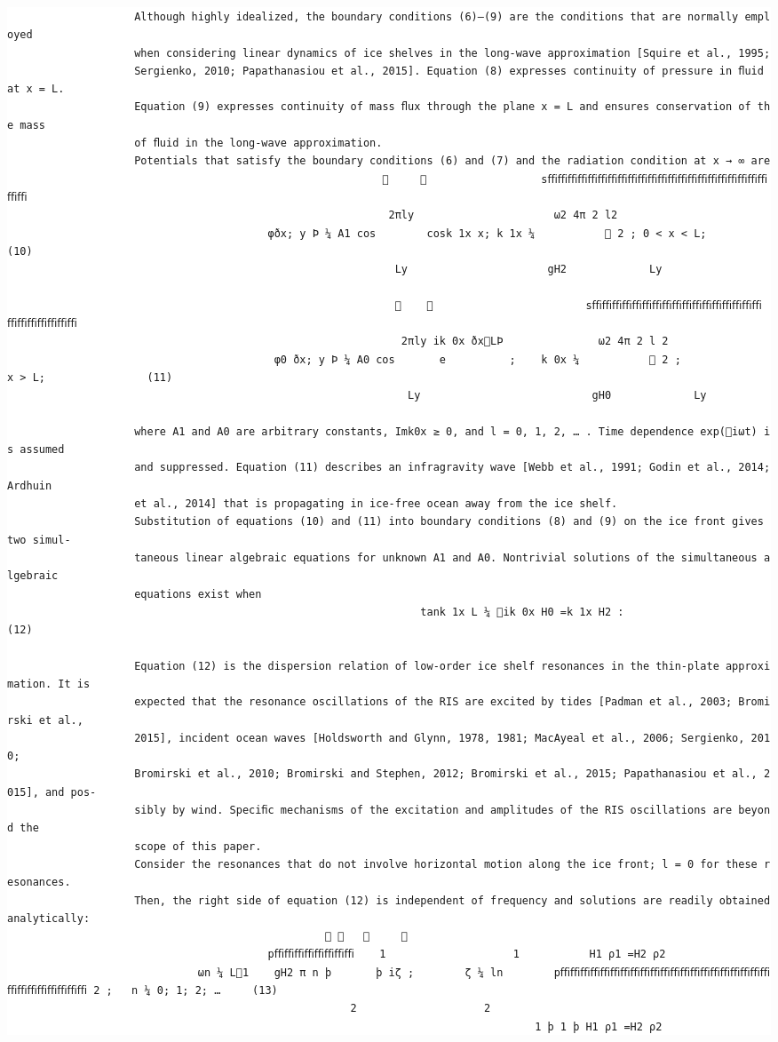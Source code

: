                         Although highly idealized, the boundary conditions (6)–(9) are the conditions that are normally employed
                        when considering linear dynamics of ice shelves in the long-wave approximation [Squire et al., 1995;
                        Sergienko, 2010; Papathanasiou et al., 2015]. Equation (8) expresses continuity of pressure in ﬂuid at x = L.
                        Equation (9) expresses continuity of mass ﬂux through the plane x = L and ensures conservation of the mass
                        of ﬂuid in the long-wave approximation.
                        Potentials that satisfy the boundary conditions (6) and (7) and the radiation condition at x → ∞ are
                                                                                      sﬃﬃﬃﬃﬃﬃﬃﬃﬃﬃﬃﬃﬃﬃﬃﬃﬃﬃﬃﬃﬃﬃﬃﬃ
                                                                2πly                      ω2 4π 2 l2
                                             φðx; y Þ ¼ A1 cos        cosk 1x x; k 1x ¼            2 ; 0 < x < L;                                (10)
                                                                 Ly                      gH2             Ly

                                                                                             sﬃﬃﬃﬃﬃﬃﬃﬃﬃﬃﬃﬃﬃﬃﬃﬃﬃﬃﬃﬃﬃﬃﬃﬃ
                                                                  2πly ik 0x ðxLÞ               ω2 4π 2 l 2
                                              φ0 ðx; y Þ ¼ A0 cos       e          ;    k 0x ¼            2 ;              x > L;                (11)
                                                                   Ly                           gH0             Ly

                        where A1 and A0 are arbitrary constants, Imk0x ≥ 0, and l = 0, 1, 2, … . Time dependence exp(iωt) is assumed
                        and suppressed. Equation (11) describes an infragravity wave [Webb et al., 1991; Godin et al., 2014; Ardhuin
                        et al., 2014] that is propagating in ice-free ocean away from the ice shelf.
                        Substitution of equations (10) and (11) into boundary conditions (8) and (9) on the ice front gives two simul-
                        taneous linear algebraic equations for unknown A1 and A0. Nontrivial solutions of the simultaneous algebraic
                        equations exist when
                                                                     tank 1x L ¼ ik 0x H0 =k 1x H2 :                                             (12)

                        Equation (12) is the dispersion relation of low-order ice shelf resonances in the thin-plate approximation. It is
                        expected that the resonance oscillations of the RIS are excited by tides [Padman et al., 2003; Bromirski et al.,
                        2015], incident ocean waves [Holdsworth and Glynn, 1978, 1981; MacAyeal et al., 2006; Sergienko, 2010;
                        Bromirski et al., 2010; Bromirski and Stephen, 2012; Bromirski et al., 2015; Papathanasiou et al., 2015], and pos-
                        sibly by wind. Speciﬁc mechanisms of the excitation and amplitudes of the RIS oscillations are beyond the
                        scope of this paper.
                        Consider the resonances that do not involve horizontal motion along the ice front; l = 0 for these resonances.
                        Then, the right side of equation (12) is independent of frequency and solutions are readily obtained analytically:
                                                               
                                             pﬃﬃﬃﬃﬃﬃﬃﬃ    1                    1           H1 ρ1 =H2 ρ2
                                  ωn ¼ L1    gH2 π n þ       þ iζ ;        ζ ¼ ln        pﬃﬃﬃﬃﬃﬃﬃﬃﬃﬃﬃﬃﬃﬃﬃﬃﬃﬃﬃﬃﬃﬃﬃﬃﬃﬃﬃﬃﬃ 2 ;   n ¼ 0; 1; 2; …     (13)
                                                          2                    2
                                                                                       1 þ 1 þ H1 ρ1 =H2 ρ2
